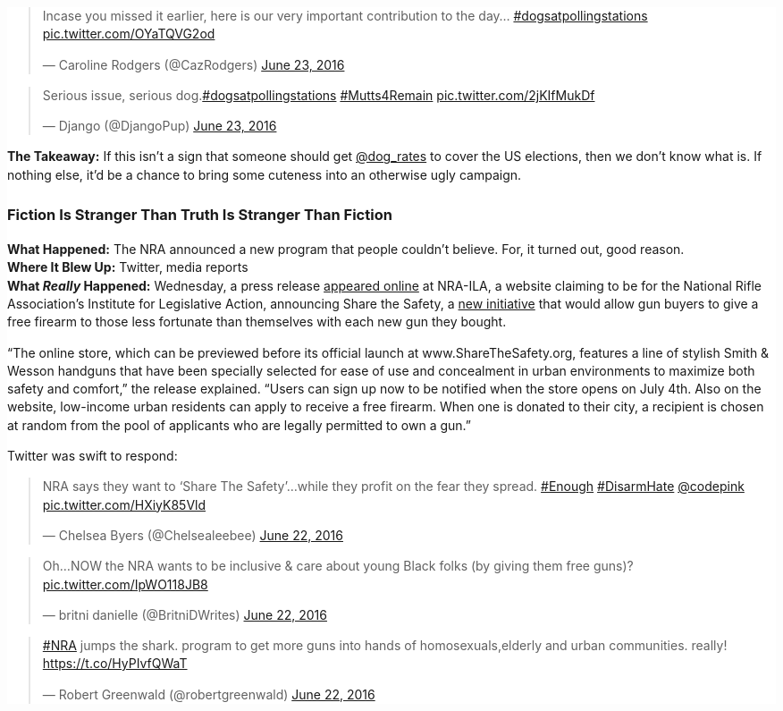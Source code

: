 <blockquote class="twitter-tweet" data-lang="en" readability="6.6483516483516">
<p dir="ltr" lang="en">Incase you missed it earlier, here is our very important contribution to the day… <a href="https://twitter.com/hashtag/dogsatpollingstations?src=hash">#dogsatpollingstations</a> <a href="https://t.co/OYaTQVG2od">pic.twitter.com/OYaTQVG2od</a></p>
<p>— Caroline Rodgers (@CazRodgers) <a href="https://twitter.com/CazRodgers/status/746015968388845568">June 23, 2016</a></p></blockquote>

<blockquote class="twitter-tweet" data-lang="en" readability="3.796875"><p>
Serious issue, serious dog.<a href="https://twitter.com/hashtag/dogsatpollingstations?src=hash">#dogsatpollingstations</a> <a href="https://twitter.com/hashtag/Mutts4Remain?src=hash">#Mutts4Remain</a> <a href="https://t.co/2jKIfMukDf">pic.twitter.com/2jKIfMukDf</a></p>
<p>— Django (@DjangoPup) <a href="https://twitter.com/DjangoPup/status/746122871177678848">June 23, 2016</a>
</p></blockquote>

<p><strong>The Takeaway:</strong> If this isn’t a sign that someone should get <a href="https://twitter.com/dog_rates">@dog_rates</a> to cover the US elections, then we don’t know what is. If nothing else, it’d be a chance to bring some cuteness into an otherwise ugly campaign.</p>
<h3>Fiction Is Stranger Than Truth Is Stranger Than Fiction</h3>
<p><strong>What Happened:</strong> The NRA announced a new program that people couldn’t believe. For, it turned out, good reason.<br/><strong>Where It Blew Up:</strong> Twitter, media reports<br/><strong>What <em>Really</em> Happened:</strong> Wednesday, a press release <a href="https://nrapress.org/articles/20160622/nra-smith-wesson-partner-share-the-safety/">appeared online</a> at NRA-ILA, a website claiming to be for the National Rifle Association’s Institute for Legislative Action, announcing Share the Safety, a <a href="http://sharethesafety.org">new initiative</a> that would allow gun buyers to give a free firearm to those less fortunate than themselves with each new gun they bought.</p>
<p>“The online store, which can be previewed before its official launch at www.ShareTheSafety.org, features a line of stylish Smith &amp; Wesson handguns that have been specially selected for ease of use and concealment in urban environments to maximize both safety and comfort,” the release explained. “Users can sign up now to be notified when the store opens on July 4th. Also on the website, low-income urban residents can apply to receive a free firearm. When one is donated to their city, a recipient is chosen at random from the pool of applicants who are legally permitted to own a gun.”</p>
<p>Twitter was swift to respond:</p>
<blockquote class="twitter-tweet" data-lang="en" readability="5.9538461538462">
<p dir="ltr" lang="en">NRA says they want to ‘Share The Safety’…while they profit on the fear they spread. <a href="https://twitter.com/hashtag/Enough?src=hash">#Enough</a> <a href="https://twitter.com/hashtag/DisarmHate?src=hash">#DisarmHate</a> <a href="https://twitter.com/codepink">@codepink</a> <a href="https://t.co/HXiyK85Vld">pic.twitter.com/HXiyK85Vld</a></p>
<p>— Chelsea Byers (@Chelsealeebee) <a href="https://twitter.com/Chelsealeebee/status/745731651351699457">June 22, 2016</a></p></blockquote>

<blockquote class="twitter-tweet" data-lang="en" readability="6.9942857142857"><p>
Oh…NOW the NRA wants to be inclusive &amp; care about young Black folks (by giving them free guns)? <a href="https://t.co/IpWO118JB8">pic.twitter.com/IpWO118JB8</a></p>
<p>— britni danielle (@BritniDWrites) <a href="https://twitter.com/BritniDWrites/status/745731527187673090">June 22, 2016</a>
</p></blockquote>

<blockquote class="twitter-tweet" data-lang="en" readability="7.8723404255319">
<p dir="ltr" lang="en"><a href="https://twitter.com/hashtag/NRA?src=hash">#NRA</a> jumps the shark. program to get more guns into hands of homosexuals,elderly and urban communities. really!<br/><a href="https://t.co/HyPIvfQWaT">https://t.co/HyPIvfQWaT</a></p>
<p>— Robert Greenwald (@robertgreenwald) <a href="https://twitter.com/robertgreenwald/status/745731978931011584">June 22, 2016</a></p></blockquote>
